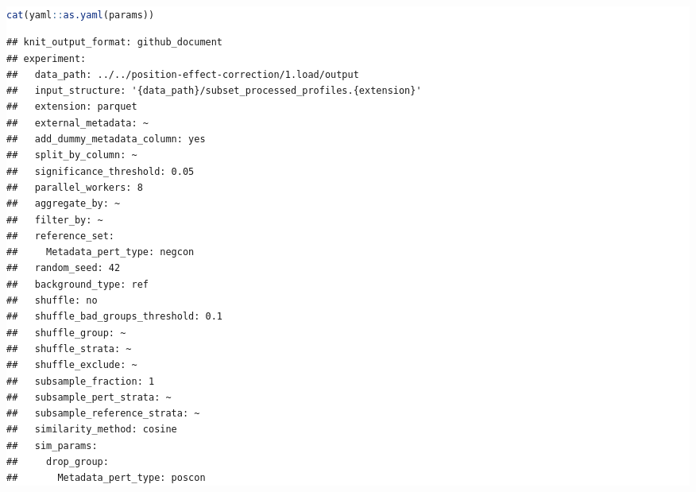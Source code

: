 ``` r
cat(yaml::as.yaml(params))
```

    ## knit_output_format: github_document
    ## experiment:
    ##   data_path: ../../position-effect-correction/1.load/output
    ##   input_structure: '{data_path}/subset_processed_profiles.{extension}'
    ##   extension: parquet
    ##   external_metadata: ~
    ##   add_dummy_metadata_column: yes
    ##   split_by_column: ~
    ##   significance_threshold: 0.05
    ##   parallel_workers: 8
    ##   aggregate_by: ~
    ##   filter_by: ~
    ##   reference_set:
    ##     Metadata_pert_type: negcon
    ##   random_seed: 42
    ##   background_type: ref
    ##   shuffle: no
    ##   shuffle_bad_groups_threshold: 0.1
    ##   shuffle_group: ~
    ##   shuffle_strata: ~
    ##   shuffle_exclude: ~
    ##   subsample_fraction: 1
    ##   subsample_pert_strata: ~
    ##   subsample_reference_strata: ~
    ##   similarity_method: cosine
    ##   sim_params:
    ##     drop_group:
    ##       Metadata_pert_type: poscon
